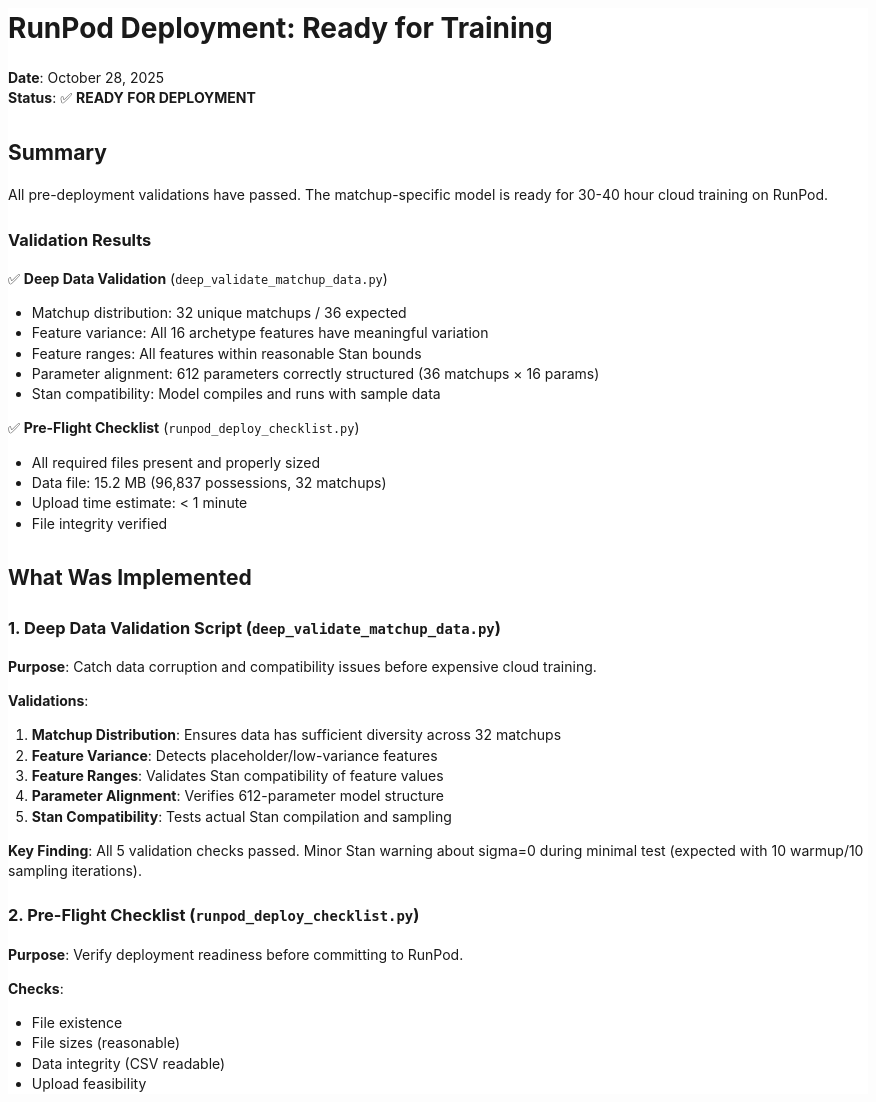 # RunPod Deployment: Ready for Training

**Date**: October 28, 2025  
**Status**: ✅ **READY FOR DEPLOYMENT**

## Summary

All pre-deployment validations have passed. The matchup-specific model is ready for 30-40 hour cloud training on RunPod.

### Validation Results

✅ **Deep Data Validation** (`deep_validate_matchup_data.py`)
- Matchup distribution: 32 unique matchups / 36 expected
- Feature variance: All 16 archetype features have meaningful variation
- Feature ranges: All features within reasonable Stan bounds
- Parameter alignment: 612 parameters correctly structured (36 matchups × 16 params)
- Stan compatibility: Model compiles and runs with sample data

✅ **Pre-Flight Checklist** (`runpod_deploy_checklist.py`)
- All required files present and properly sized
- Data file: 15.2 MB (96,837 possessions, 32 matchups)
- Upload time estimate: < 1 minute
- File integrity verified

## What Was Implemented

### 1. Deep Data Validation Script (`deep_validate_matchup_data.py`)

**Purpose**: Catch data corruption and compatibility issues before expensive cloud training.

**Validations**:
1. **Matchup Distribution**: Ensures data has sufficient diversity across 32 matchups
2. **Feature Variance**: Detects placeholder/low-variance features
3. **Feature Ranges**: Validates Stan compatibility of feature values
4. **Parameter Alignment**: Verifies 612-parameter model structure
5. **Stan Compatibility**: Tests actual Stan compilation and sampling

**Key Finding**: All 5 validation checks passed. Minor Stan warning about sigma=0 during minimal test (expected with 10 warmup/10 sampling iterations).

### 2. Pre-Flight Checklist (`runpod_deploy_checklist.py`)

**Purpose**: Verify deployment readiness before committing to RunPod.

**Checks**:
- File existence
- File sizes (reasonable)
- Data integrity (CSV readable)
- Upload feasibility
